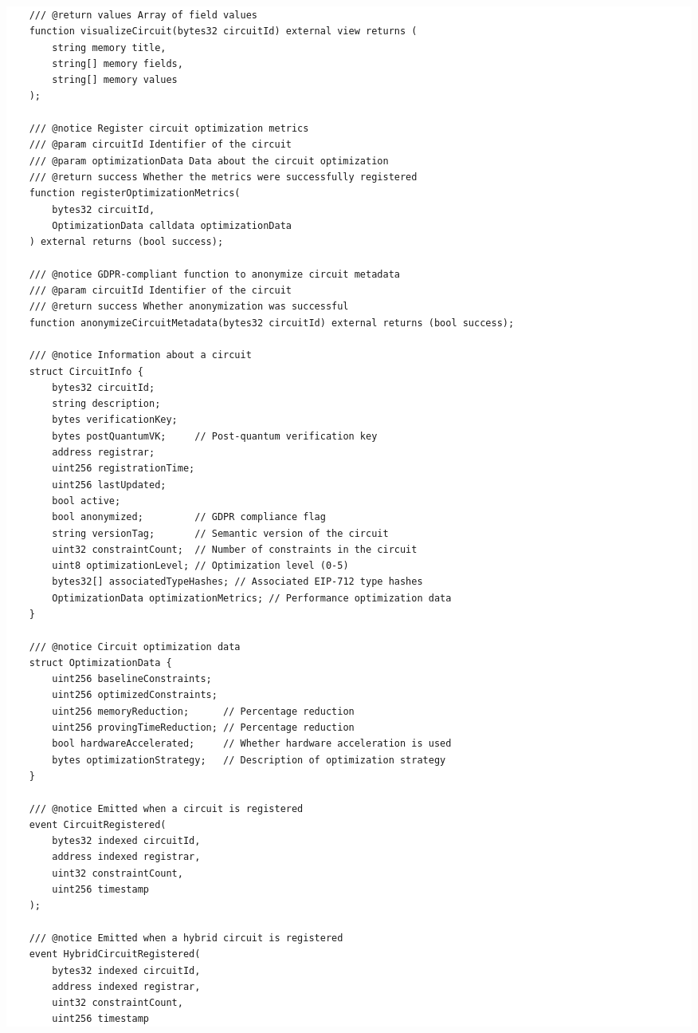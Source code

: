 ```solidity
    /// @return values Array of field values
    function visualizeCircuit(bytes32 circuitId) external view returns (
        string memory title,
        string[] memory fields,
        string[] memory values
    );

    /// @notice Register circuit optimization metrics
    /// @param circuitId Identifier of the circuit
    /// @param optimizationData Data about the circuit optimization
    /// @return success Whether the metrics were successfully registered
    function registerOptimizationMetrics(
        bytes32 circuitId,
        OptimizationData calldata optimizationData
    ) external returns (bool success);

    /// @notice GDPR-compliant function to anonymize circuit metadata
    /// @param circuitId Identifier of the circuit
    /// @return success Whether anonymization was successful
    function anonymizeCircuitMetadata(bytes32 circuitId) external returns (bool success);

    /// @notice Information about a circuit
    struct CircuitInfo {
        bytes32 circuitId;
        string description;
        bytes verificationKey;
        bytes postQuantumVK;     // Post-quantum verification key
        address registrar;
        uint256 registrationTime;
        uint256 lastUpdated;
        bool active;
        bool anonymized;         // GDPR compliance flag
        string versionTag;       // Semantic version of the circuit
        uint32 constraintCount;  // Number of constraints in the circuit
        uint8 optimizationLevel; // Optimization level (0-5)
        bytes32[] associatedTypeHashes; // Associated EIP-712 type hashes
        OptimizationData optimizationMetrics; // Performance optimization data
    }

    /// @notice Circuit optimization data
    struct OptimizationData {
        uint256 baselineConstraints;
        uint256 optimizedConstraints;
        uint256 memoryReduction;      // Percentage reduction
        uint256 provingTimeReduction; // Percentage reduction
        bool hardwareAccelerated;     // Whether hardware acceleration is used
        bytes optimizationStrategy;   // Description of optimization strategy
    }

    /// @notice Emitted when a circuit is registered
    event CircuitRegistered(
        bytes32 indexed circuitId,
        address indexed registrar,
        uint32 constraintCount,
        uint256 timestamp
    );

    /// @notice Emitted when a hybrid circuit is registered
    event HybridCircuitRegistered(
        bytes32 indexed circuitId,
        address indexed registrar,
        uint32 constraintCount,
        uint256 timestamp
```